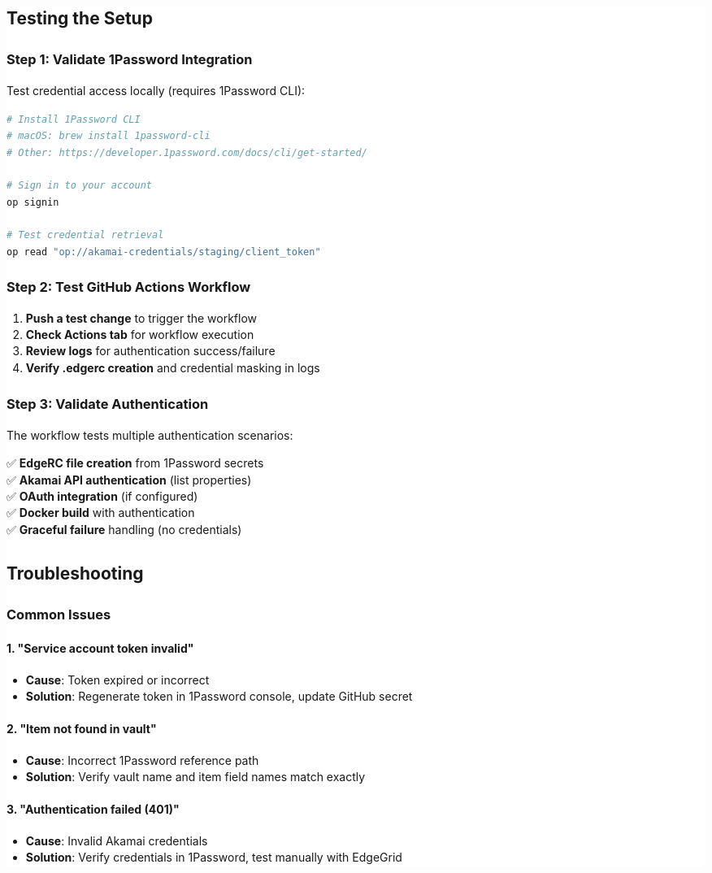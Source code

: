 ## Testing the Setup

### Step 1: Validate 1Password Integration

Test credential access locally (requires 1Password CLI):

```bash
# Install 1Password CLI
# macOS: brew install 1password-cli
# Other: https://developer.1password.com/docs/cli/get-started/

# Sign in to your account
op signin

# Test credential retrieval
op read "op://akamai-credentials/staging/client_token"
```

### Step 2: Test GitHub Actions Workflow

1. **Push a test change** to trigger the workflow
2. **Check Actions tab** for workflow execution
3. **Review logs** for authentication success/failure
4. **Verify .edgerc creation** and credential masking in logs

### Step 3: Validate Authentication

The workflow tests multiple authentication scenarios:

✅ **EdgeRC file creation** from 1Password secrets  
✅ **Akamai API authentication** (list properties)  
✅ **OAuth integration** (if configured)  
✅ **Docker build** with authentication  
✅ **Graceful failure** handling (no credentials)

## Troubleshooting

### Common Issues

#### 1. "Service account token invalid"

- **Cause**: Token expired or incorrect
- **Solution**: Regenerate token in 1Password console, update GitHub secret

#### 2. "Item not found in vault"

- **Cause**: Incorrect 1Password reference path
- **Solution**: Verify vault name and item field names match exactly

#### 3. "Authentication failed (401)"

- **Cause**: Invalid Akamai credentials
- **Solution**: Verify credentials in 1Password, test manually with EdgeGrid
